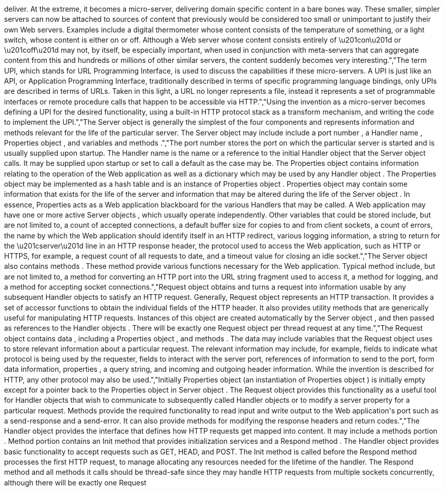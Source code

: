 deliver. At the extreme, it becomes a micro-server, delivering domain specific content in a bare bones way. These smaller, simpler servers can now be attached to sources of content that previously would be considered too small or unimportant to justify their own Web servers. Examples include a digital thermometer whose content consists of the temperature of something, or a light switch, whose content is either on or off. Although a Web server whose content consists entirely of \u201con\u201d or \u201coff\u201d may not, by itself, be especially important, when used in conjunction with meta-servers that can aggregate content from this and hundreds or millions of other similar servers, the content suddenly becomes very interesting.","The term UPI, which stands for URL Programming Interface, is used to discuss the capabilities if these micro-servers. A UPI is just like an API, or Application Programming Interface, traditionally described in terms of specific programming language bindings, only UPIs are described in terms of URLs. Taken in this light, a URL no longer represents a file, instead it represents a set of programmable interfaces or remote procedure calls that happen to be accessible via HTTP.","Using the invention as a micro-server becomes defining a UPI for the desired functionality, using a built-in HTTP protocol stack as a transform mechanism, and writing the code to implement the UPI.","The Server object  is generally the simplest of the four components and represents information and methods relevant for the life of the particular server. The Server object  may include include a port number , a Handler name , Properties object , and variables and methods .","The port number  stores the port on which the particular server is started and is usually supplied upon startup. The Handler name  is the name or a reference to the initial Handler object  that the Server object  calls. It may be supplied upon startup or set to call a default as the case may be. The Properties object  contains information relating to the operation of the Web application as well as a dictionary which may be used by any Handler object . The Properties object  may be implemented as a hash table and is an instance of Properties object . Properties object  may contain some information that exists for the life of the server and information that may be altered during the life of the Server object . In essence, Properties  acts as a Web application blackboard for the various Handlers  that may be called. A Web application may have one or more active Server objects , which usually operate independently. Other variables that could be stored include, but are not limited to, a count of accepted connections, a default buffer size for copies to and from client sockets, a count of errors, the name by which the Web application should identify itself in an HTTP redirect, various logging information, a string to return for the \u201cserver\u201d line in an HTTP response header, the protocol used to access the Web application, such as HTTP or HTTPS, for example, a request count of all requests to date, and a timeout value for closing an idle socket.","The Server object  also contains methods . These method provide various functions necessary for the Web application. Typical method include, but are not limited to, a method for converting an HTTP port into the URL string fragment used to access it, a method for logging, and a method for accepting socket connections.","Request object  obtains and turns a request into information usable by any subsequent Handler objects  to satisfy an HTTP request. Generally, Request object  represents an HTTP transaction. It provides a set of accessor functions to obtain the individual fields of the HTTP header. It also provides utility methods that are generically useful for manipulating HTTP requests. Instances of this object are created automatically by the Server object , and then passed as references to the Handler objects . There will be exactly one Request object  per thread request at any time.","The Request object  contains data , including a Properties object , and methods . The data  may include variables that the Request object  uses to store relevant information about a particular request. The relevant information may include, for example, fields to indicate what protocol is being used by the requester, fields to interact with the server port, references of information to send to the port, form data information, properties , a query string, and incoming and outgoing header information. While the invention is described for HTTP, any other protocol may also be used.","Initially Properties object  (an instantiation of Properties object ) is initially empty except for a pointer back to the Properties object  in Server object . The Request object  provides this functionality as a useful tool for Handler objects  that wish to communicate to subsequently called Handler objects  or to modify a server property for a particular request. Methods  provide the required functionality to read input and write output to the Web application's port such as a send-response and a send-error. It can also provide methods for modifying the response headers and return codes.","The Handler object  provides the interface that defines how HTTP requests get mapped into content. It may include a methods portion . Method portion  contains an Init method  that provides initialization services and a Respond method . The Handler object provides basic functionality to accept requests such as GET, HEAD, and POST. The Init method  is called before the Respond method  processes the first HTTP request, to manage allocating any resources needed for the lifetime of the handler. The Respond method  and all methods it calls should be thread-safe since they may handle HTTP requests from multiple sockets concurrently, although there will be exactly one Request
